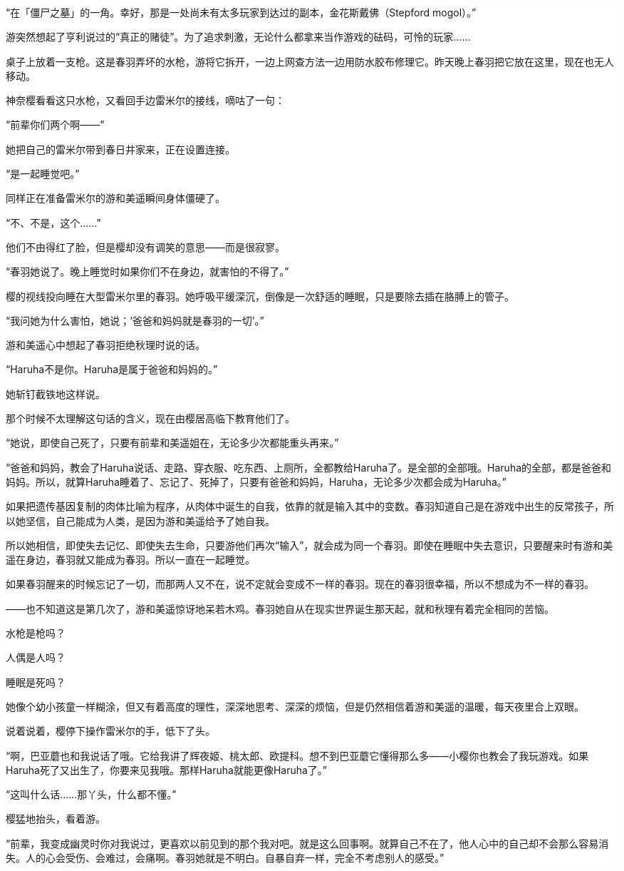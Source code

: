 “在「僵尸之墓」的一角。幸好，那是一处尚未有太多玩家到达过的副本，金花斯戴佛（Stepford mogol）。”

游突然想起了亨利说过的“真正的赌徒”。为了追求刺激，无论什么都拿来当作游戏的砝码，可怜的玩家……

桌子上放着一支枪。这是春羽弄坏的水枪，游将它拆开，一边上网查方法一边用防水胶布修理它。昨天晚上春羽把它放在这里，现在也无人移动。

神奈樱看看这只水枪，又看回手边雷米尔的接线，嘀咕了一句：

“前辈你们两个啊——”

她把自己的雷米尔带到春日井家来，正在设置连接。

“是一起睡觉吧。”

同样正在准备雷米尔的游和美遥瞬间身体僵硬了。

“不、不是，这个……”

他们不由得红了脸，但是樱却没有调笑的意思——而是很寂寥。

“春羽她说了。晚上睡觉时如果你们不在身边，就害怕的不得了。”

樱的视线投向睡在大型雷米尔里的春羽。她呼吸平缓深沉，倒像是一次舒适的睡眠，只是要除去插在胳膊上的管子。

“我问她为什么害怕，她说；‘爸爸和妈妈就是春羽的一切’。”

游和美遥心中想起了春羽拒绝秋理时说的话。

“Haruha不是你。Haruha是属于爸爸和妈妈的。”

她斩钉截铁地这样说。

那个时候不太理解这句话的含义，现在由樱居高临下教育他们了。

“她说，即使自己死了，只要有前辈和美遥姐在，无论多少次都能重头再来。”

“爸爸和妈妈，教会了Haruha说话、走路、穿衣服、吃东西、上厕所，全都教给Haruha了。是全部的全部哦。Haruha的全部，都是爸爸和妈妈。所以，就算Haruha睡着了、忘记了、死掉了，只要有爸爸和妈妈，Haruha，无论多少次都会成为Haruha。”

如果把遗传基因复制的肉体比喻为程序，从肉体中诞生的自我，依靠的就是输入其中的变数。春羽知道自己是在游戏中出生的反常孩子，所以她坚信，自己能成为人类，是因为游和美遥给予了她自我。

所以她相信，即使失去记忆、即使失去生命，只要游他们再次“输入”，就会成为同一个春羽。即使在睡眠中失去意识，只要醒来时有游和美遥在身边，春羽就又能成为春羽。所以一直在一起睡觉。

如果春羽醒来的时候忘记了一切，而那两人又不在，说不定就会变成不一样的春羽。现在的春羽很幸福，所以不想成为不一样的春羽。

——也不知道这是第几次了，游和美遥惊讶地呆若木鸡。春羽她自从在现实世界诞生那天起，就和秋理有着完全相同的苦恼。

水枪是枪吗？

人偶是人吗？

睡眠是死吗？

她像个幼小孩童一样糊涂，但又有着高度的理性，深深地思考、深深的烦恼，但是仍然相信着游和美遥的温暖，每天夜里合上双眼。

说着说着，樱停下操作雷米尔的手，低下了头。

“啊，巴亚蘑也和我说话了哦。它给我讲了辉夜姬、桃太郎、欧提科。想不到巴亚蘑它懂得那么多——小樱你也教会了我玩游戏。如果Haruha死了又出生了，你要来见我哦。那样Haruha就能更像Haruha了。”

“这叫什么话……那丫头，什么都不懂。”

樱猛地抬头，看着游。

“前辈，我变成幽灵时你对我说过，更喜欢以前见到的那个我对吧。就是这么回事啊。就算自己不在了，他人心中的自己却不会那么容易消失。人的心会受伤、会难过，会痛啊。春羽她就是不明白。自暴自弃一样，完全不考虑别人的感受。”
